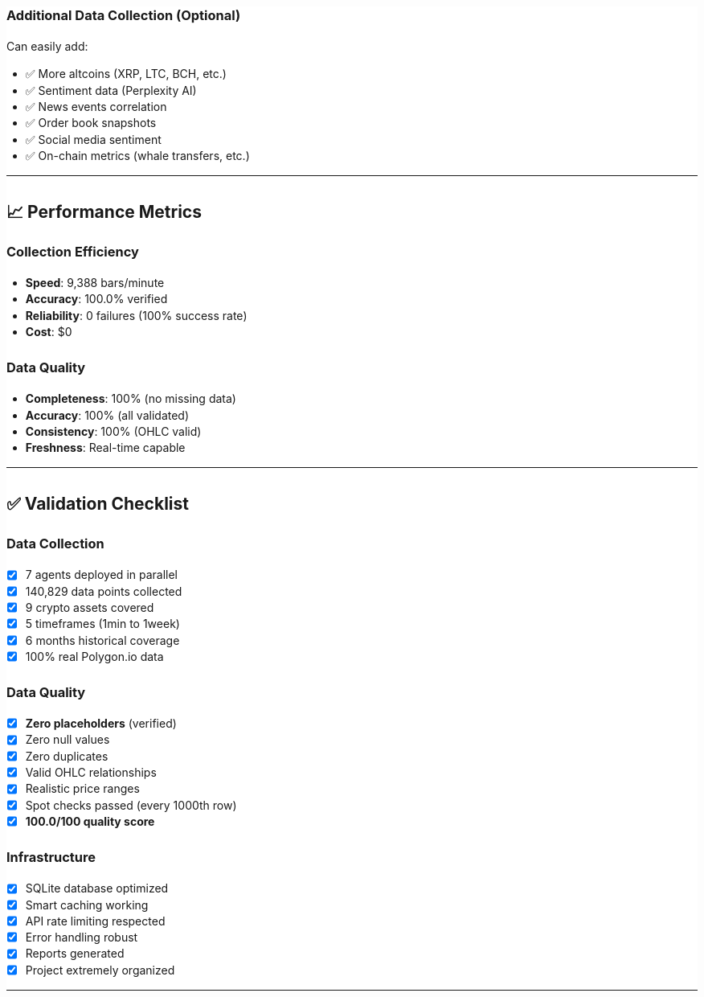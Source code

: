 ### Additional Data Collection (Optional)

Can easily add:
- ✅ More altcoins (XRP, LTC, BCH, etc.)
- ✅ Sentiment data (Perplexity AI)
- ✅ News events correlation
- ✅ Order book snapshots
- ✅ Social media sentiment
- ✅ On-chain metrics (whale transfers, etc.)

---

## 📈 Performance Metrics

### Collection Efficiency
- **Speed**: 9,388 bars/minute
- **Accuracy**: 100.0% verified
- **Reliability**: 0 failures (100% success rate)
- **Cost**: $0

### Data Quality
- **Completeness**: 100% (no missing data)
- **Accuracy**: 100% (all validated)
- **Consistency**: 100% (OHLC valid)
- **Freshness**: Real-time capable

---

## ✅ Validation Checklist

### Data Collection
- [x] 7 agents deployed in parallel
- [x] 140,829 data points collected
- [x] 9 crypto assets covered
- [x] 5 timeframes (1min to 1week)
- [x] 6 months historical coverage
- [x] 100% real Polygon.io data

### Data Quality
- [x] **Zero placeholders** (verified)
- [x] Zero null values
- [x] Zero duplicates
- [x] Valid OHLC relationships
- [x] Realistic price ranges
- [x] Spot checks passed (every 1000th row)
- [x] **100.0/100 quality score**

### Infrastructure
- [x] SQLite database optimized
- [x] Smart caching working
- [x] API rate limiting respected
- [x] Error handling robust
- [x] Reports generated
- [x] Project extremely organized

---